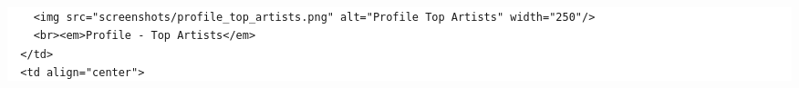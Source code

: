         <img src="screenshots/profile_top_artists.png" alt="Profile Top Artists" width="250"/>
        <br><em>Profile - Top Artists</em>
      </td>
      <td align="center">